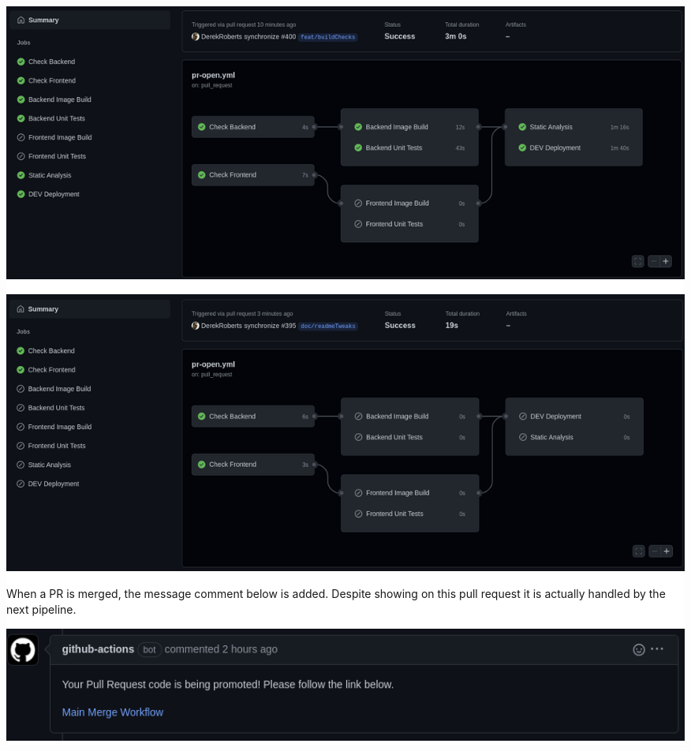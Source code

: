 ![Pull Request Partially Skipped](.github/graphics/skipPartial.png)

![Pull Request Fully Skipped](.github/graphics/skipFull.png)

When a PR is merged, the message comment below is added.  Despite showing on this pull request it is actually handled by the next pipeline.

![Merge Notification](.github/graphics/mergeNotification.png)

